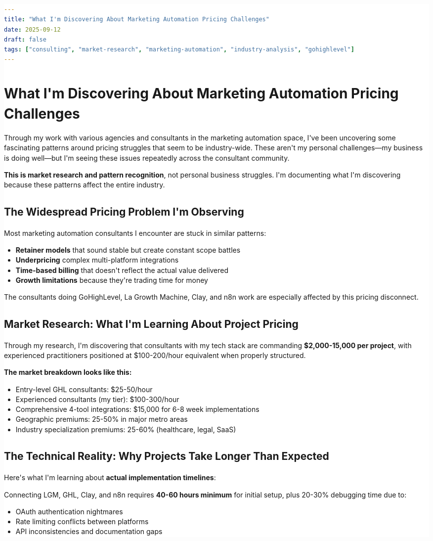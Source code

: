 ```yaml
---
title: "What I'm Discovering About Marketing Automation Pricing Challenges"
date: 2025-09-12
draft: false
tags: ["consulting", "market-research", "marketing-automation", "industry-analysis", "gohighlevel"]
---
```


# What I'm Discovering About Marketing Automation Pricing Challenges

Through my work with various agencies and consultants in the marketing automation space, I've been uncovering some fascinating patterns around pricing struggles that seem to be industry-wide. These aren't my personal challenges—my business is doing well—but I'm seeing these issues repeatedly across the consultant community.

**This is market research and pattern recognition**, not personal business struggles. I'm documenting what I'm discovering because these patterns affect the entire industry.

## The Widespread Pricing Problem I'm Observing

Most marketing automation consultants I encounter are stuck in similar patterns:

- **Retainer models** that sound stable but create constant scope battles
- **Underpricing** complex multi-platform integrations 
- **Time-based billing** that doesn't reflect the actual value delivered
- **Growth limitations** because they're trading time for money

The consultants doing GoHighLevel, La Growth Machine, Clay, and n8n work are especially affected by this pricing disconnect.

## Market Research: What I'm Learning About Project Pricing

Through my research, I'm discovering that consultants with my tech stack are commanding **$2,000-15,000 per project**, with experienced practitioners positioned at $100-200/hour equivalent when properly structured.

**The market breakdown looks like this:**
- Entry-level GHL consultants: $25-50/hour
- Experienced consultants (my tier): $100-300/hour  
- Comprehensive 4-tool integrations: $15,000 for 6-8 week implementations
- Geographic premiums: 25-50% in major metro areas
- Industry specialization premiums: 25-60% (healthcare, legal, SaaS)

## The Technical Reality: Why Projects Take Longer Than Expected

Here's what I'm learning about **actual implementation timelines**:

Connecting LGM, GHL, Clay, and n8n requires **40-60 hours minimum** for initial setup, plus 20-30% debugging time due to:
- OAuth authentication nightmares
- Rate limiting conflicts between platforms
- API inconsistencies and documentation gaps
